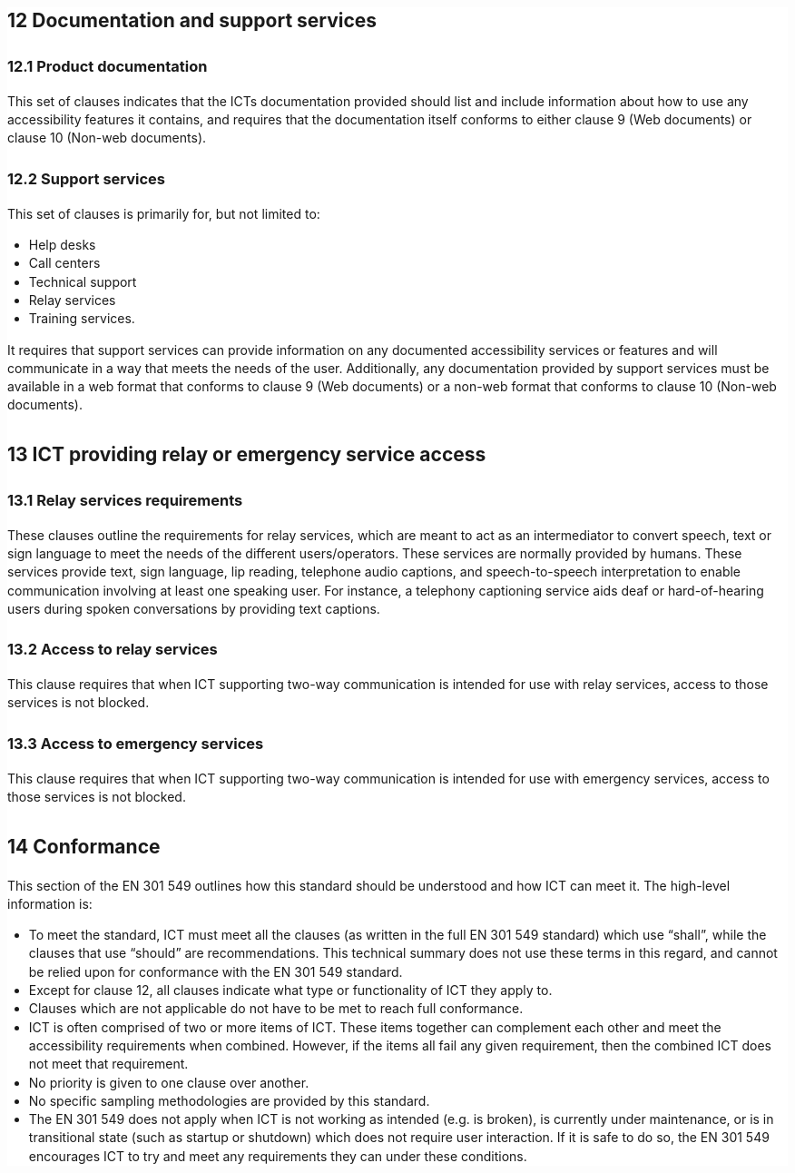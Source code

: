 ## 12 Documentation and support services

### 12.1 Product documentation

This set of clauses indicates that the ICTs documentation provided should list and include information about how to use any accessibility features it contains, and requires that the documentation itself conforms to either clause 9 (Web documents) or clause 10 (Non-web documents).

### 12.2 Support services

This set of clauses is primarily for, but not limited to:

- Help desks
- Call centers
- Technical support
- Relay services
- Training services.

It requires that support services can provide information on any documented accessibility services or features and will communicate in a way that meets the needs of the user. Additionally, any documentation provided by support services must be available in a web format that conforms to clause 9 (Web documents) or a non-web format that conforms to clause 10 (Non-web documents).

## 13 ICT providing relay or emergency service access

### 13.1 Relay services requirements

These clauses outline the requirements for relay services, which are meant to act as an intermediator to convert speech, text or sign language to meet the needs of the different users/operators. These services are normally provided by humans. These services provide text, sign language, lip reading, telephone audio captions, and speech-to-speech interpretation to enable communication involving at least one speaking user. For instance, a telephony captioning service aids deaf or hard-of-hearing users during spoken conversations by providing text captions.

### 13.2 Access to relay services

This clause requires that when ICT supporting two-way communication is intended for use with relay services, access to those services is not blocked.

### 13.3 Access to emergency services

This clause requires that when ICT supporting two-way communication is intended for use with emergency services, access to those services is not blocked.

## 14 Conformance

This section of the EN 301 549 outlines how this standard should be understood and how ICT can meet it. The high-level information is:

- To meet the standard, ICT must meet all the clauses (as written in the full EN 301 549 standard) which use “shall”, while the clauses that use “should” are recommendations. This technical summary does not use these terms in this regard, and cannot be relied upon for conformance with the EN 301 549 standard.
- Except for clause 12, all clauses indicate what type or functionality of ICT they apply to.
- Clauses which are not applicable do not have to be met to reach full conformance.
- ICT is often comprised of two or more items of ICT. These items together can complement each other and meet the accessibility requirements when combined. However, if the items all fail any given requirement, then the combined ICT does not meet that requirement.
- No priority is given to one clause over another.
- No specific sampling methodologies are provided by this standard.
- The EN 301 549 does not apply when ICT is not working as intended (e.g. is broken), is currently under maintenance, or is in transitional state (such as startup or shutdown) which does not require user interaction. If it is safe to do so, the EN 301 549 encourages ICT to try and meet any requirements they can under these conditions.